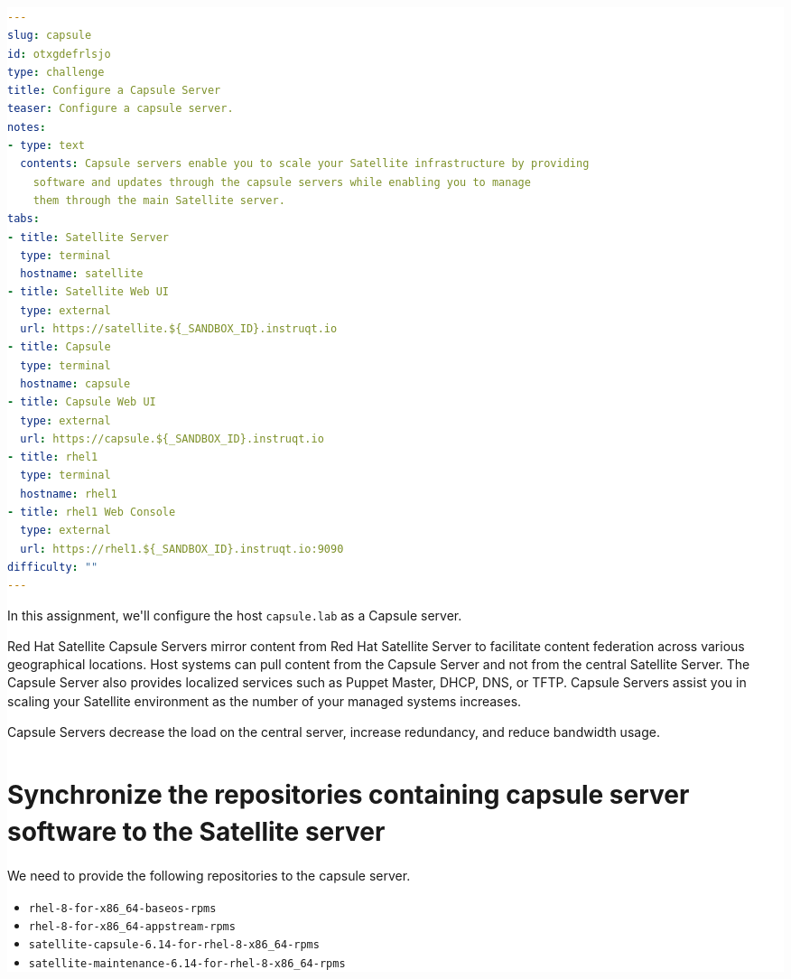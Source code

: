 ```yaml
---
slug: capsule
id: otxgdefrlsjo
type: challenge
title: Configure a Capsule Server
teaser: Configure a capsule server.
notes:
- type: text
  contents: Capsule servers enable you to scale your Satellite infrastructure by providing
    software and updates through the capsule servers while enabling you to manage
    them through the main Satellite server.
tabs:
- title: Satellite Server
  type: terminal
  hostname: satellite
- title: Satellite Web UI
  type: external
  url: https://satellite.${_SANDBOX_ID}.instruqt.io
- title: Capsule
  type: terminal
  hostname: capsule
- title: Capsule Web UI
  type: external
  url: https://capsule.${_SANDBOX_ID}.instruqt.io
- title: rhel1
  type: terminal
  hostname: rhel1
- title: rhel1 Web Console
  type: external
  url: https://rhel1.${_SANDBOX_ID}.instruqt.io:9090
difficulty: ""
---
```

In this assignment, we'll configure the host `capsule.lab` as a Capsule server.

Red Hat Satellite Capsule Servers mirror content from Red Hat Satellite Server to facilitate content federation across various geographical locations. Host systems can pull content from the Capsule Server and not from the central Satellite Server. The Capsule Server also provides localized services such as Puppet Master, DHCP, DNS, or TFTP. Capsule Servers assist you in scaling your Satellite environment as the number of your managed systems increases.

Capsule Servers decrease the load on the central server, increase redundancy, and reduce bandwidth usage.

Synchronize the repositories containing capsule server software to the Satellite server
========================================================================================

We need to provide the following repositories to the capsule server.

- `rhel-8-for-x86_64-baseos-rpms`
- `rhel-8-for-x86_64-appstream-rpms`
- `satellite-capsule-6.14-for-rhel-8-x86_64-rpms`
- `satellite-maintenance-6.14-for-rhel-8-x86_64-rpms`
